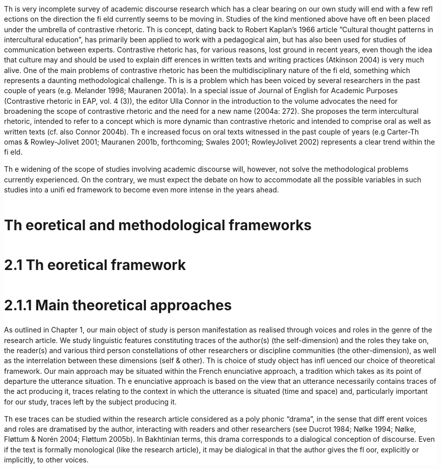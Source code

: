 Th is very incomplete survey of academic discourse research which has a clear bearing on our own study will end with a few refl ections on the direction the fi eld currently seems to be moving in. Studies of the kind mentioned above have oft en been placed under the umbrella of contrastive rhetoric. Th is concept, dating back to Robert Kaplan’s 1966 article ”Cultural thought patterns in intercultural education”, has primarily been applied to work with a pedagogical aim, but has also been used for studies of communication between experts. Contrastive rhetoric has, for various reasons, lost ground in recent years, even though the idea that culture may and should be used to explain diff erences in written texts and writing practices (Atkinson 2004) is very much alive. One of the main problems of contrastive rhetoric has been the multidisciplinary nature of the fi eld, something which represents a daunting methodological challenge. Th is is a problem which has been voiced by several researchers in the past couple of years (e.g. Melander 1998; Mauranen 2001a). In a special issue of Journal of English for Academic Purposes (Contrastive rhetoric in EAP, vol. 4 (3)), the editor Ulla Connor in the introduction to the volume advocates the need for broadening the scope of contrastive rhetoric and the need for a new name (2004a: 272). She proposes the term intercultural rhetoric, intended to refer to a concept which is more dynamic than contrastive rhetoric and intended to comprise oral as well as written texts (cf. also Connor 2004b). Th e increased focus on oral texts witnessed in the past couple of years (e.g Carter-Th omas & Rowley-Jolivet 2001; Mauranen 2001b, forthcoming; Swales 2001; RowleyJolivet 2002) represents a clear trend within the fi eld.

Th e widening of the scope of studies involving academic discourse will, however, not solve the methodological problems currently experienced. On the contrary, we must expect the debate on how to accommodate all the possible variables in such studies into a unifi ed framework to become even more intense in the years ahead.

# Th eoretical and methodological frameworks

# 2.1 Th eoretical framework

# 2.1.1 Main theoretical approaches

As outlined in Chapter 1, our main object of study is person manifestation as realised through voices and roles in the genre of the research article. We study linguistic features constituting traces of the author(s) (the self-dimension) and the roles they take on, the reader(s) and various third person constellations of other researchers or discipline communities (the other-dimension), as well as the interrelation between these dimensions (self & other). Th is choice of study object has infl uenced our choice of theoretical framework. Our main approach may be situated within the French enunciative approach, a tradition which takes as its point of departure the utterance situation. Th e enunciative approach is based on the view that an utterance necessarily contains traces of the act producing it, traces relating to the context in which the utterance is situated (time and space) and, particularly important for our study, traces left by the subject producing it.

Th ese traces can be studied within the research article considered as a poly phonic “drama”, in the sense that diff erent voices and roles are dramatised by the author, interacting with readers and other researchers (see Ducrot 1984; Nølke 1994; Nølke, Fløttum & Norén 2004; Fløttum 2005b). In Bakhtinian terms, this drama corresponds to a dialogical conception of discourse. Even if the text is formally monological (like the research article), it may be dialogical in that the author gives the fl oor, explicitly or implicitly, to other voices.
